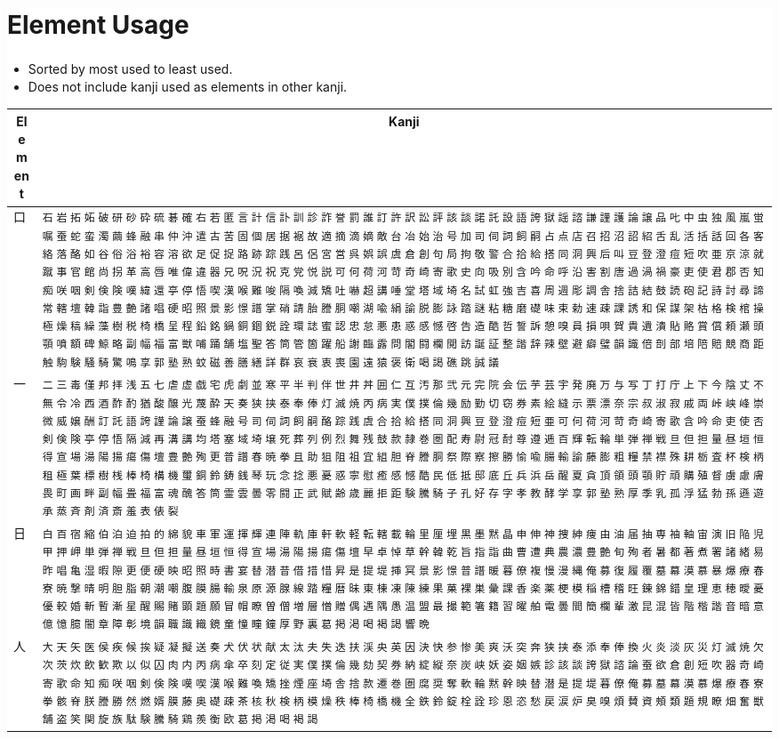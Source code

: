 # Element Usage
* Sorted by most used to least used.
* Does not include kanji used as elements in other kanji.

| Element | Kanji |
| - | - |
| 口 | `石` `岩` `拓` `妬` `破` `研` `砂` `砕` `硫` `碁` `確` `右` `若` `匿` `言` `計` `信` `訃` `訓` `診` `詐` `誉` `罰` `誰` `訂` `許` `訳` `訟` `評` `該` `談` `諾` `託` `設` `語` `誇` `獄` `謡` `諮` `謙` `謹` `護` `論` `譲` `品` `𠮟` `中` `虫` `独` `風` `嵐` `蛍` `嘱` `蚕` `蛇` `蛮` `濁` `繭` `蜂` `融` `串` `仲` `沖` `遣` `古` `苦` `固` `個` `居` `据` `裾` `故` `適` `摘` `滴` `嫡` `敵` `台` `冶` `始` `治` `号` `加` `司` `伺` `詞` `飼` `嗣` `占` `点` `店` `召` `招` `沼` `詔` `紹` `舌` `乱` `活` `括` `話` `回` `各` `客` `絡` `落` `酪` `如` `谷` `俗` `浴` `裕` `容` `溶` `欲` `足` `促` `捉` `路` `跡` `踪` `践` `呂` `侶` `宮` `営` `呉` `娯` `誤` `虞` `倉` `創` `句` `局` `拘` `敬` `警` `合` `拾` `給` `搭` `同` `洞` `興` `后` `叫` `豆` `登` `澄` `痘` `短` `吹` `亜` `京` `涼` `就` `蹴` `事` `官` `館` `尚` `拐` `革` `高` `唇` `唯` `偉` `違` `器` `兄` `呪` `況` `祝` `克` `党` `悦` `説` `可` `何` `荷` `河` `苛` `奇` `崎` `寄` `歌` `史` `向` `吸` `別` `含` `吟` `命` `呼` `沿` `害` `割` `唐` `過` `渦` `禍` `豪` `吏` `使` `君` `郡` `否` `知` `痴` `咲` `咽` `剣` `倹` `険` `嘆` `緯` `還` `亭` `停` `悟` `喫` `漢` `喉` `難` `唆` `隔` `喚` `減` `矯` `吐` `嚇` `超` `講` `唾` `堂` `塔` `域` `埼` `名` `試` `虹` `強` `吉` `喜` `周` `週` `彫` `調` `舎` `捨` `詰` `結` `鼓` `読` `砲` `記` `詩` `討` `尋` `諦` `常` `轄` `壇` `韓` `詣` `豊` `艶` `諸` `唱` `硬` `昭` `照` `景` `影` `憬` `譜` `掌` `硝` `請` `胎` `謄` `胴` `嘲` `湖` `喩` `絹` `諭` `脱` `膨` `詠` `踏` `謎` `粘` `糖` `磨` `礎` `味` `束` `勅` `速` `疎` `課` `誘` `和` `保` `謀` `架` `枯` `格` `検` `棺` `操` `極` `燥` `稿` `繰` `藻` `樹` `税` `椅` `橋` `呈` `程` `鉛` `銘` `鍋` `銅` `錮` `鋭` `詮` `環` `誌` `蜜` `認` `忠` `怠` `悪` `患` `惑` `感` `憾` `啓` `告` `造` `酷` `哲` `誓` `訴` `憩` `嗅` `員` `損` `唄` `賀` `貴` `遺` `潰` `貼` `賂` `賞` `償` `頼` `瀬` `頭` `顎` `噴` `額` `碑` `鯨` `略` `副` `幅` `福` `富` `獣` `哺` `踊` `舗` `塩` `聖` `答` `筒` `管` `箇` `躍` `船` `謝` `臨` `露` `問` `閣` `闘` `欄` `閲` `訪` `誕` `証` `整` `諧` `辞` `辣` `壁` `避` `癖` `璧` `韻` `識` `倍` `剖` `部` `培` `陪` `賠` `競` `商` `距` `触` `駒` `験` `騒` `騎` `驚` `鳴` `享` `郭` `塾` `熟` `蚊` `磁` `善` `膳` `繕` `詳` `群` `哀` `衰` `衷` `喪` `園` `遠` `猿` `褒` `衛` `喝` `謁` `礁` `跳` `誠` `議` |
| 一 | `二` `三` `毒` `僅` `邦` `拝` `浅` `五` `七` `虐` `虚` `戯` `宅` `虎` `劇` `並` `寒` `平` `半` `判` `伴` `世` `井` `丼` `囲` `仁` `互` `汚` `那` `弐` `元` `完` `院` `会` `伝` `芋` `芸` `宇` `発` `廃` `万` `与` `写` `丁` `打` `庁` `上` `下` `今` `陰` `丈` `不` `無` `令` `冷` `西` `酒` `酢` `酌` `猶` `酸` `醸` `光` `蔑` `酔` `天` `奏` `狭` `挟` `泰` `奉` `俸` `灯` `滅` `焼` `丙` `病` `実` `僕` `撲` `倫` `幾` `励` `勤` `切` `窃` `券` `素` `絵` `縫` `示` `票` `漂` `奈` `宗` `叔` `淑` `寂` `戚` `両` `峠` `峡` `峰` `崇` `微` `威` `嬢` `酬` `訂` `託` `語` `誇` `謹` `論` `譲` `蚕` `蜂` `融` `号` `司` `伺` `詞` `飼` `嗣` `酪` `踪` `践` `虞` `合` `拾` `給` `搭` `同` `洞` `興` `豆` `登` `澄` `痘` `短` `亜` `可` `何` `荷` `河` `苛` `奇` `崎` `寄` `歌` `含` `吟` `命` `吏` `使` `否` `剣` `倹` `険` `亭` `停` `悟` `隔` `減` `再` `溝` `講` `均` `塔` `塞` `域` `埼` `壌` `死` `葬` `列` `例` `烈` `舞` `残` `鼓` `款` `隷` `巻` `圏` `配` `寿` `尉` `冠` `酎` `尊` `遵` `逓` `百` `輝` `転` `輪` `単` `弾` `禅` `戦` `旦` `但` `担` `量` `昼` `垣` `恒` `得` `宣` `場` `湯` `陽` `揚` `瘍` `傷` `壇` `豊` `艶` `殉` `更` `普` `譜` `春` `暁` `拳` `且` `助` `狙` `阻` `祖` `宜` `組` `胆` `脊` `謄` `胴` `祭` `際` `察` `擦` `勝` `愉` `喩` `腸` `輸` `諭` `藤` `膨` `粗` `糧` `禁` `襟` `殊` `耕` `栃` `査` `杯` `検` `柄` `租` `極` `葉` `標` `樹` `桟` `棒` `椅` `構` `機` `璽` `銅` `鈴` `鋳` `銭` `琴` `玩` `念` `捻` `悪` `憂` `惑` `寧` `慰` `癒` `感` `憾` `酷` `民` `低` `抵` `邸` `底` `丘` `兵` `浜` `岳` `醒` `夏` `貪` `頂` `領` `頭` `顎` `貯` `頑` `購` `殖` `督` `虜` `慮` `膚` `畏` `町` `画` `畔` `副` `幅` `畳` `福` `富` `魂` `醜` `答` `筒` `霊` `雲` `曇` `零` `闘` `正` `武` `賦` `齢` `歳` `麗` `拒` `距` `験` `騰` `騎` `子` `孔` `好` `存` `字` `孝` `教` `酵` `学` `享` `郭` `塾` `熟` `厚` `季` `乳` `孤` `浮` `猛` `勃` `孫` `遜` `遊` `承` `蒸` `斉` `剤` `済` `斎` `羞` `表` `俵` `裂` |
| 日 | `白` `百` `宿` `縮` `伯` `泊` `迫` `拍` `的` `綿` `貌` `車` `軍` `運` `揮` `輝` `連` `陣` `軌` `庫` `軒` `軟` `軽` `転` `轄` `載` `輪` `里` `厘` `埋` `黒` `墨` `黙` `晶` `申` `伸` `神` `捜` `紳` `痩` `由` `油` `届` `抽` `専` `袖` `軸` `宙` `演` `旧` `陥` `児` `甲` `押` `岬` `単` `弾` `禅` `戦` `旦` `但` `担` `量` `昼` `垣` `恒` `得` `宣` `場` `湯` `陽` `揚` `瘍` `傷` `壇` `早` `卓` `悼` `草` `幹` `韓` `乾` `旨` `指` `詣` `曲` `曹` `遭` `典` `農` `濃` `豊` `艶` `旬` `殉` `者` `暑` `都` `著` `煮` `署` `諸` `緒` `易` `昨` `唱` `亀` `湿` `暇` `隙` `更` `便` `硬` `映` `昭` `照` `時` `書` `宴` `替` `潜` `昔` `借` `措` `惜` `昇` `是` `提` `堤` `挿` `冥` `景` `影` `憬` `普` `譜` `暖` `暮` `僚` `複` `慢` `漫` `縄` `俺` `募` `復` `履` `覆` `墓` `幕` `漠` `慕` `暴` `爆` `療` `春` `寮` `暁` `撃` `晴` `明` `胆` `脂` `朝` `潮` `嘲` `腹` `膜` `腸` `輸` `泉` `原` `源` `腺` `線` `踏` `糧` `暦` `昧` `東` `棟` `凍` `陳` `練` `果` `菓` `裸` `巣` `彙` `課` `香` `楽` `薬` `梗` `模` `稲` `槽` `稽` `旺` `錬` `錦` `錯` `皇` `理` `恵` `穂` `曖` `憂` `優` `較` `婚` `斬` `暫` `漸` `星` `醒` `賜` `賭` `顕` `題` `願` `冒` `帽` `瞭` `曽` `僧` `増` `層` `憎` `贈` `偶` `遇` `隅` `愚` `温` `盟` `最` `撮` `範` `箸` `籍` `習` `曜` `舶` `電` `曇` `間` `簡` `欄` `輩` `激` `昆` `混` `皆` `階` `楷` `諧` `音` `暗` `意` `億` `憶` `臆` `闇` `章` `障` `彰` `境` `韻` `職` `識` `織` `鏡` `童` `憧` `瞳` `鐘` `厚` `野` `裏` `葛` `掲` `渇` `喝` `褐` `謁` `響` `晩` |
| 人 | `大` `天` `矢` `医` `侯` `疾` `候` `挨` `疑` `凝` `擬` `送` `奏` `犬` `伏` `状` `献` `太` `汰` `夫` `失` `迭` `扶` `渓` `央` `英` `因` `決` `快` `参` `惨` `美` `爽` `沃` `突` `奔` `狭` `挟` `泰` `添` `奉` `俸` `換` `火` `炎` `淡` `灰` `災` `灯` `滅` `焼` `欠` `次` `茨` `炊` `飲` `歓` `欺` `以` `似` `囚` `肉` `内` `丙` `病` `傘` `卒` `刻` `定` `従` `実` `僕` `撲` `倫` `幾` `劾` `契` `券` `納` `綻` `縦` `奈` `炭` `峡` `妖` `姿` `姻` `嫉` `診` `該` `談` `誇` `獄` `諮` `論` `蚕` `欲` `倉` `創` `短` `吹` `器` `奇` `崎` `寄` `歌` `命` `知` `痴` `咲` `咽` `剣` `倹` `険` `嘆` `喫` `漢` `喉` `難` `喚` `矯` `挫` `煙` `座` `埼` `舎` `捨` `款` `遷` `巻` `圏` `腐` `奨` `奪` `軟` `輪` `黙` `幹` `映` `替` `潜` `是` `提` `堤` `暮` `僚` `俺` `募` `墓` `幕` `漠` `慕` `爆` `療` `春` `寮` `拳` `骸` `脊` `朕` `謄` `勝` `然` `燃` `婿` `膜` `藤` `奥` `礎` `疎` `茶` `核` `秋` `検` `柄` `模` `燥` `秩` `棒` `椅` `橋` `機` `全` `鉄` `鈴` `錠` `栓` `詮` `珍` `恩` `恣` `愁` `戻` `涙` `炉` `臭` `嗅` `煩` `賛` `資` `頰` `類` `題` `規` `瞭` `畑` `奮` `獣` `舗` `盗` `笑` `関` `旋` `族` `駄` `験` `騰` `騎` `鶏` `羨` `衡` `欧` `葛` `掲` `渇` `喝` `褐` `謁` |